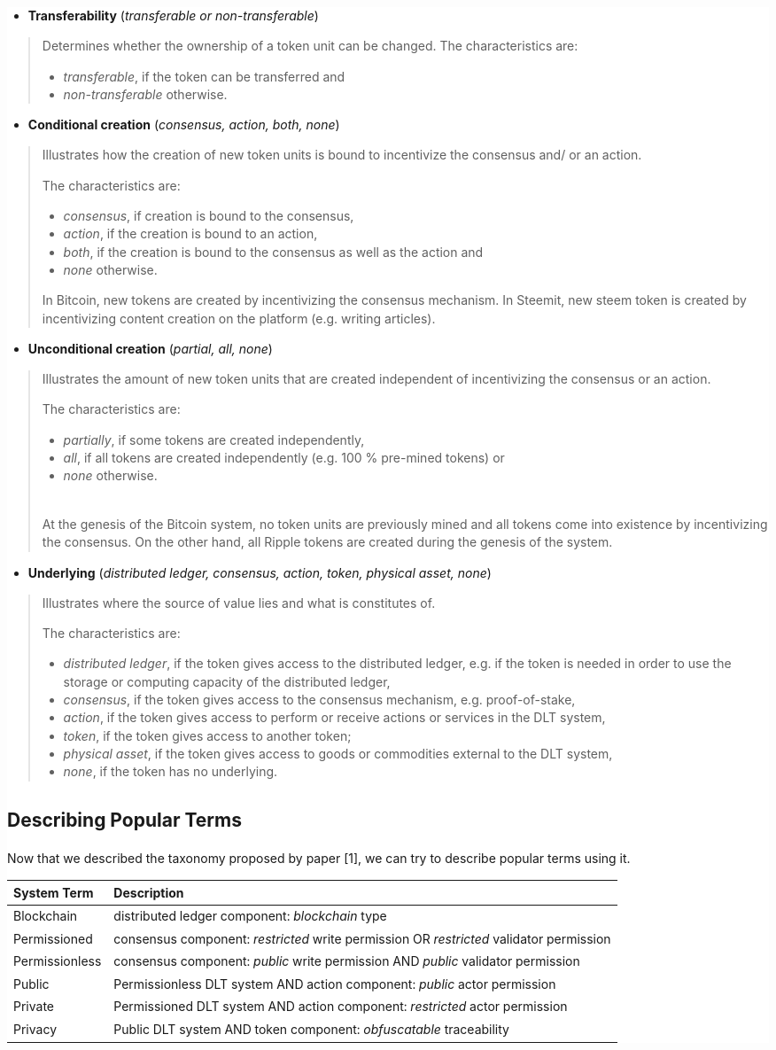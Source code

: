 > 
> 
- **Transferability** (*transferable or non-transferable*)
> Determines whether the ownership of a token unit can be changed. The characteristics are:
> - *transferable*, if the token can be transferred and
> - *non-transferable* otherwise.

- **Conditional creation** (*consensus, action, both, none*)
> Illustrates how the creation of new token units is bound to incentivize the consensus and/ or an action. 
> 
> The characteristics are: 
> - *consensus*, if creation is bound to the consensus, 
> - *action*, if the creation is bound to an action, 
> - *both*, if the creation is bound to the consensus as well as the action and 
> - *none* otherwise. 
> 
> In Bitcoin, new tokens are created by incentivizing the consensus mechanism. In Steemit, new steem token is created by incentivizing content creation on the platform (e.g. writing articles). 
> 
- **Unconditional creation** (*partial, all, none*)
> Illustrates the amount of new token units that are created independent of incentivizing the consensus or an action. 
> 
> The characteristics are: 
> - *partially*, if some tokens are created independently, 
> - *all*, if all tokens are created independently (e.g. 100 % pre-mined tokens) or 
> - *none* otherwise. <br /> <br />
>
> At the genesis of the Bitcoin system, no token units are previously mined and all tokens come into existence by incentivizing the consensus. On the other hand, all Ripple tokens are created during the genesis of the system.

- **Underlying** (*distributed ledger, consensus, action, token, physical asset, none*)
> Illustrates where the source of value lies and what is constitutes of. 
> 
> The characteristics are: 
> - *distributed ledger*, if the token gives access to the distributed ledger, e.g. if the token is needed in order to use the storage or computing capacity of the distributed ledger,
> - *consensus*, if the token gives access to the consensus mechanism, e.g. proof-of-stake,
> - *action*, if the token gives access to perform or receive actions or services in the DLT system,
> - *token*, if the token gives access to another token; 
> - *physical asset*, if the token gives access to goods or commodities external to the DLT system,
> - *none*, if the token has no underlying.


## Describing Popular Terms
Now that we described the taxonomy proposed by paper [1], we can try to describe popular terms using it.

| System Term    | Description                                                                             |
| :------------- | :-------------------------------------------------------------------------------------- |
| Blockchain     | distributed ledger component: *blockchain* type                                         |
| Permissioned   | consensus component: *restricted* write permission OR *restricted* validator permission |
| Permissionless | consensus component: *public* write permission AND *public* validator permission        |
| Public         | Permissionless DLT system AND action component: *public* actor permission               |
| Private        | Permissioned DLT system AND action component: *restricted* actor permission             |
| Privacy        | Public DLT system AND token component: *obfuscatable* traceability                      |
